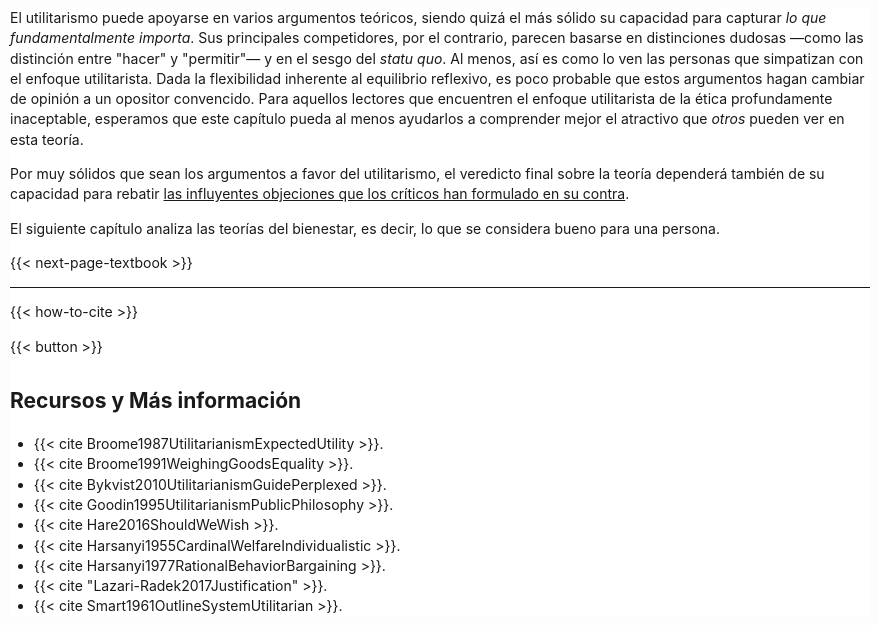 El utilitarismo puede apoyarse en varios argumentos teóricos, siendo quizá el más sólido su capacidad para capturar _lo que fundamentalmente importa_. Sus principales competidores, por el contrario, parecen basarse en distinciones dudosas —como las distinción entre "hacer" y "permitir"— y en el sesgo del _statu quo_. Al menos, así es como lo ven las personas que simpatizan con el enfoque utilitarista. Dada la flexibilidad inherente al equilibrio reflexivo, es poco probable que estos argumentos hagan cambiar de opinión a un opositor convencido. Para aquellos lectores que encuentren el enfoque utilitarista de la ética profundamente inaceptable, esperamos que este capítulo pueda al menos ayudarlos a comprender mejor el atractivo que _otros_ pueden ver en esta teoría.

Por muy sólidos que sean los argumentos a favor del utilitarismo, el veredicto final sobre la teoría dependerá también de su capacidad para rebatir [las influyentes objeciones que los críticos han formulado en su contra](/objeciones).

El siguiente capítulo analiza las teorías del bienestar, es decir, lo que se considera bueno para una persona.

{{< next-page-textbook >}}

---

{{< how-to-cite >}}

{{< button >}}

## Recursos y Más información

- {{< cite Broome1987UtilitarianismExpectedUtility >}}.
- {{< cite Broome1991WeighingGoodsEquality >}}.
- {{< cite Bykvist2010UtilitarianismGuidePerplexed >}}.
- {{< cite Goodin1995UtilitarianismPublicPhilosophy >}}.
- {{< cite Hare2016ShouldWeWish >}}.
- {{< cite Harsanyi1955CardinalWelfareIndividualistic >}}.
- {{< cite Harsanyi1977RationalBehaviorBargaining >}}.
- {{< cite "Lazari-Radek2017Justification" >}}.
- {{< cite Smart1961OutlineSystemUtilitarian >}}.

[^1]: {{< cite Daniels2003ReflectiveEquilibrium >}}.
[^2]: Esto no quiere decir que cualquier respuesta sea de hecho igualmente buena o correcta, sino que sólo deberíamos esperar que sea difícil _persuadir_ a quienes responden a los conflictos de un modo diferente al nuestro.
[^3]: Por supuesto, puede haber circunstancias excepcionales en las que robar sea beneficioso en general y, por tanto, esté justificado, por ejemplo, cuando sea necesario robar una barra de pan para salvar la vida de una persona hambrienta.
[^4]: Aquí es importante considerar los costos indirectos de reducir la confianza social, además de los evidentes costos directos para la víctima.
[^5]:
    Compárese nuestra defensa del agregacionismo en el [capítulo 2](/elementos-y-tipos-de-utilitarismo#agregacionismo), que muestra cómo, en la práctica, casi todo el mundo está a favor de permitir un número suficiente de pequeños beneficios para compensar los grandes costos de unos pocos: "Por ejemplo, permitir que los coches circulen rápido por las carreteras aumenta el número de personas que mueren en accidentes. Establecer límites de velocidad excesivamente bajos salvaría vidas a costa de incomodar a muchos conductores. La mayoría de la gente demuestra un compromiso implícito con el agregacionismo cuando juzga que es peor imponer muchas molestias de este tipo en aras de salvar unas pocas vidas."

    Véase también {{< cite Goodin1995UtilitarianismPublicPhilosophy >}}.

[^6]:
    Peter Singer sostiene, en relación con lo anterior, que "llegamos rápidamente al utilitarismo de las preferencias como posición inicial una vez que el aspecto universal de la ética es aplicado a decisiones pre-éticas simples." ({{< cite Singer1993PracticalEthics "chap. 1" >}}.)
[^7]: {{< cite Smart1956ExtremeRestrictedUtilitarianism >}}.
[^8]:
    El experimento mental del "velo de la ignorancia" fue desarrollado originalmente por Vickrey y Harsanyi, aunque hoy en día se asocia más a menudo con John Rawls, que acuñó el término y modificó el experimento para llegar a conclusiones diferentes. En concreto, Rawls apeló a una versión en la que además se ignoran las probabilidades relativas de acabar en varias posiciones, para bloquear las implicaciones utilitaristas y argumentar en su lugar a favor de una posición "maximin" que da prioridad léxica al aumento del bienestar de los más desfavorecidos.


[^10]: {{< cite Hare2016ShouldWeWish >}}.
[^11]: Es notoriamente confuso cómo aplicar el velo de la ignorancia a casos de "números diferentes" en [ética de la población](/etica-de-la-poblacion/), por ejemplo. Si el agente detrás del velo va a existir indefectiblemente, esto sugeriría naturalmente [la perspectiva promedio](/etica-de-la-poblacion#la-perspectiva-promedio). Si fuera una persona meramente posible y, por tanto, tuviera algún incentivo para desear que existieran más vidas (felices), sugeriría [la perspectiva total](/etica-de-la-poblacion#la-perspectiva-total).
[^12]: Los intereses _ex post_, por el contrario, se refieren a los resultados reales que se obtienen. Curiosamente, las teorías pueden combinar las evaluaciones _ex post_ del bienestar con un elemento de "expectativa" más amplio. Por ejemplo, el [prioritarismo](/alternativas-cercanas-al-utilitarismo#prioritarismo) _ex post_ asigna un valor social adicional a evitar malos _resultados_ (en lugar de malas _perspectivas_) para los individuos en peor situación, pero puede seguir evaluando las perspectivas por su _valor social esperado_.
[^13]: {{< cite Harsanyi1955CardinalWelfareIndividualistic "pp. 312–314" >}}; {{< cite Harsanyi1977RationalBehaviorBargaining "pp. 64–68" >}}, reinterpretado por {{< cite Broome1987UtilitarianismExpectedUtility "pp. 410–411" >}}; {{< cite Broome1991WeighingGoodsEquality "pp. 165, 202–209" >}}. Para más información, véase nuestro próximo ensayo invitado sobre los argumentos a favor del utilitarismo, de Johan E. Gustafsson y Kacper Kowalczyk, que aparecerá en <www.utilitarianism.net/guest-essays/>.
[^14]: Por ejemplo, {{< cite Hare2016ShouldWeWish >}}.
[^15]: {{< cite Hare2016ShouldWeWish "pp. 454–455" >}}.
[^16]: El artículo {{< cite -Hare2016ShouldWeWish >}} discute los motivos de escepticismo de algunos filósofos sobre el significado moral de la _justificabilidad ex ante para todos_, y apoya el principio con argumentos adicionales de _consentimiento presunto_, _manos sucias_ y _composición_.
[^17]: {{< cite Singer2011ExpandingCircleEthics >}}.
[^18]: {{< cite Williams2015PossibilityOngoingMoral >}}.
[^19]: Los siguientes argumentos también deberían aplicarse contra los enfoques de la ética de la virtud, si producen veredictos no consecuencialistas sobre qué _actos_ deben realizarse.
[^20]: Los deontólogos absolutistas sostienen que tales juicios se aplican _sin importar las consecuencias_. Los deontólogos moderados, en cambio, consideran que las acciones identificadas son _presuntamente_ incorrectas y no se compensan _fácilmente_, pero permiten que esto se compense si está en juego una cantidad _suficiente_ de valor. Así, por ejemplo, un deontólogo moderado podría permitir que se mintiera para salvar la vida de alguien, o que se matara a un inocente para salvar a un millón.
[^22]: {{< cite Scheffler1985AgentcentredRestrictionsRationality >}}.
[^23]: {{< cite Chappell2011IntuitionSystemAnd >}}.
[^24]: El deontólogo puede insistir en que debería ser más importante _para Jack_, aunque no lo sea para nadie más. Pero esto se opone a la idea atractiva de que el punto de vista moral es imparcial y capaz de producir veredictos sobre los que observadores razonables (y no sólo el propio agente) podrían estar de acuerdo.
[^26]: {{< cite Beauchamp2020JustifyingPhysicianAssisted >}}.
[^27]: {{< cite Bennett1995ActItself >}}.
[^31]: En la práctica, el fenómeno psicológico de la _aversión a la pérdida_ significa que alguien puede sentirse _más molesto_ por lo que percibe como una "pérdida" que por lo que percibe como la mera "no obtención un beneficio". Estos sentimientos negativos pueden reducir aún más su bienestar, convirtiendo el juicio de que "la pérdida es peor" en una especie de profecía que acarrea su propio cumplimiento. Pero esto depende de fenómenos psicológicos contingentes que generan daños _adicionales_; no es que la pérdida sea _en sí misma_ peor.
[^32]: {{< cite Bostrom2006ReversalTestEliminating >}}.
[^33]: Hay otros tipos de argumentos genealógicos que no se basan en la evolución. Consideremos que en la mayoría de las sociedades occidentales el cristianismo fue la religión dominante durante más de mil años, lo que explica por qué las intuiciones morales basadas en la moral cristiana siguen estando muy extendidas. Por ejemplo, muchos cristianos devotos tienen fuertes intuiciones morales sobre las relaciones sexuales, que los no cristianos no suelen compartir, como la intuición de que está mal mantener relaciones sexuales antes del matrimonio o que está mal que dos hombres mantengan relaciones sexuales. El discurso entre los académicos de la filosofía moral suele desestimar estas intuiciones morales condicionadas por la religión. Por tanto, muchos filósofos, incluidos la mayoría de los utilitaristas, no darían mucha importancia a las intuiciones de los cristianos sobre las relaciones sexuales.
[^34]: {{< cite "Lazari-Radek2012ObjectivityEthicsUnity" >}}.
[^35]: {{< cite Greene2008SecretJokeKant >}}.